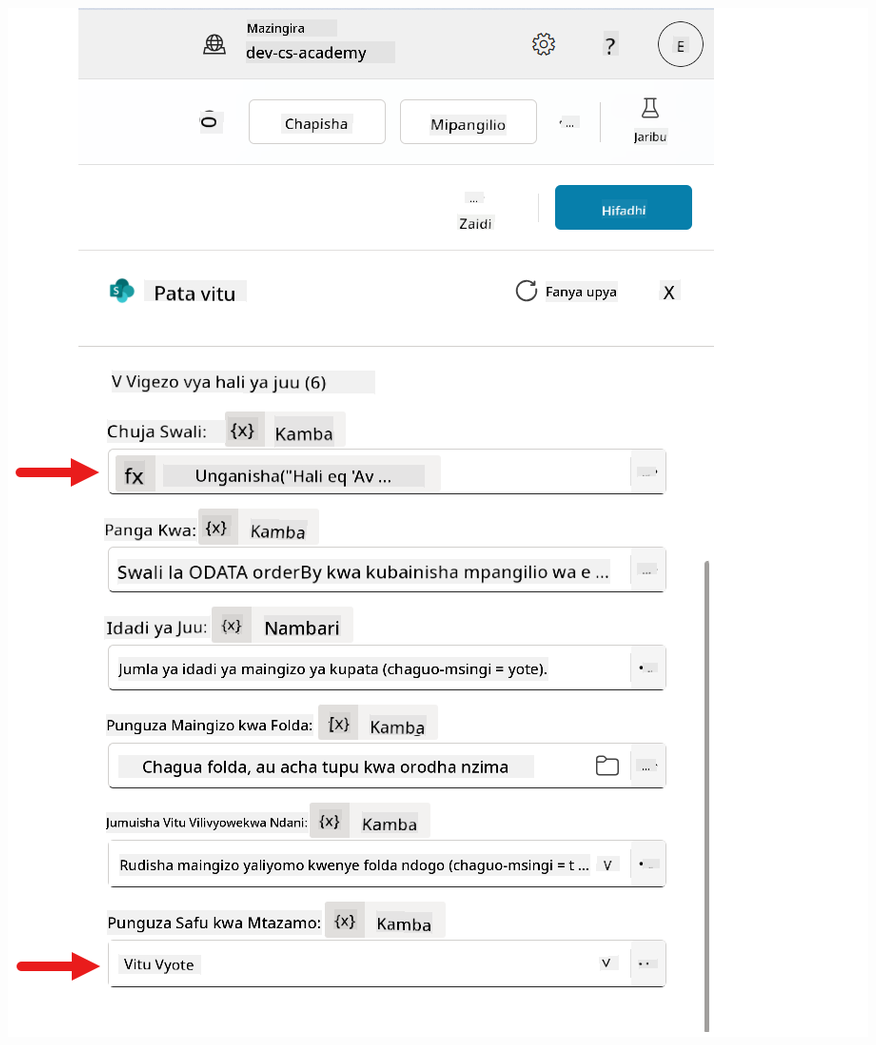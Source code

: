 ![Orodha ya Safu kwa Mtazamo](../../../../../translated_images/7.3_14_LimitColumnsByView.5537126aaa087bd7f81cc35dfe182aa72cdbec4fe1fb5c2e15823a1275dcaa71.sw.png)
